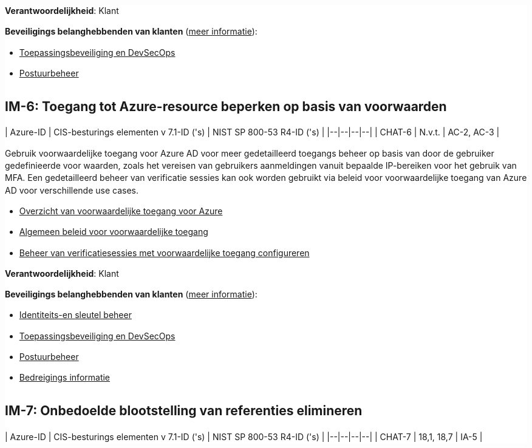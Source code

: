 **Verantwoordelijkheid**: Klant

**Beveiligings belanghebbenden van klanten** ([meer informatie](/azure/cloud-adoption-framework/organize/cloud-security#security-functions)):

- [Toepassingsbeveiliging en DevSecOps](/azure/cloud-adoption-framework/organize/cloud-security-application-security-devsecops)

- [Postuurbeheer](/azure/cloud-adoption-framework/organize/cloud-security-posture-management)

## <a name="im-6-restrict-azure-resource-access-based-on-conditions"></a>IM-6: Toegang tot Azure-resource beperken op basis van voorwaarden

| Azure-ID | CIS-besturings elementen v 7.1-ID ('s) | NIST SP 800-53 R4-ID ('s) |
|--|--|--|--|
| CHAT-6 | N.v.t. | AC-2, AC-3 |

Gebruik voorwaardelijke toegang voor Azure AD voor meer gedetailleerd toegangs beheer op basis van door de gebruiker gedefinieerde voor waarden, zoals het vereisen van gebruikers aanmeldingen vanuit bepaalde IP-bereiken voor het gebruik van MFA. Een gedetailleerd beheer van verificatie sessies kan ook worden gebruikt via beleid voor voorwaardelijke toegang van Azure AD voor verschillende use cases. 

- [Overzicht van voorwaardelijke toegang voor Azure](../../active-directory/conditional-access/overview.md)

- [Algemeen beleid voor voorwaardelijke toegang](../../active-directory/conditional-access/concept-conditional-access-policy-common.md)

- [Beheer van verificatiesessies met voorwaardelijke toegang configureren](../../active-directory/conditional-access/howto-conditional-access-session-lifetime.md)

**Verantwoordelijkheid**: Klant

**Beveiligings belanghebbenden van klanten** ([meer informatie](/azure/cloud-adoption-framework/organize/cloud-security#security-functions)):

- [Identiteits-en sleutel beheer](/azure/cloud-adoption-framework/organize/cloud-security-identity-keys)

- [Toepassingsbeveiliging en DevSecOps](/azure/cloud-adoption-framework/organize/cloud-security-application-security-devsecops)

- [Postuurbeheer](/azure/cloud-adoption-framework/organize/cloud-security-posture-management)

- [Bedreigings informatie](/azure/cloud-adoption-framework/organize/cloud-security-threat-intelligence)

## <a name="im-7-eliminate-unintended-credential-exposure"></a>IM-7: Onbedoelde blootstelling van referenties elimineren

| Azure-ID | CIS-besturings elementen v 7.1-ID ('s) | NIST SP 800-53 R4-ID ('s) |
|--|--|--|--|
| CHAT-7 | 18,1, 18,7 | IA-5 |
